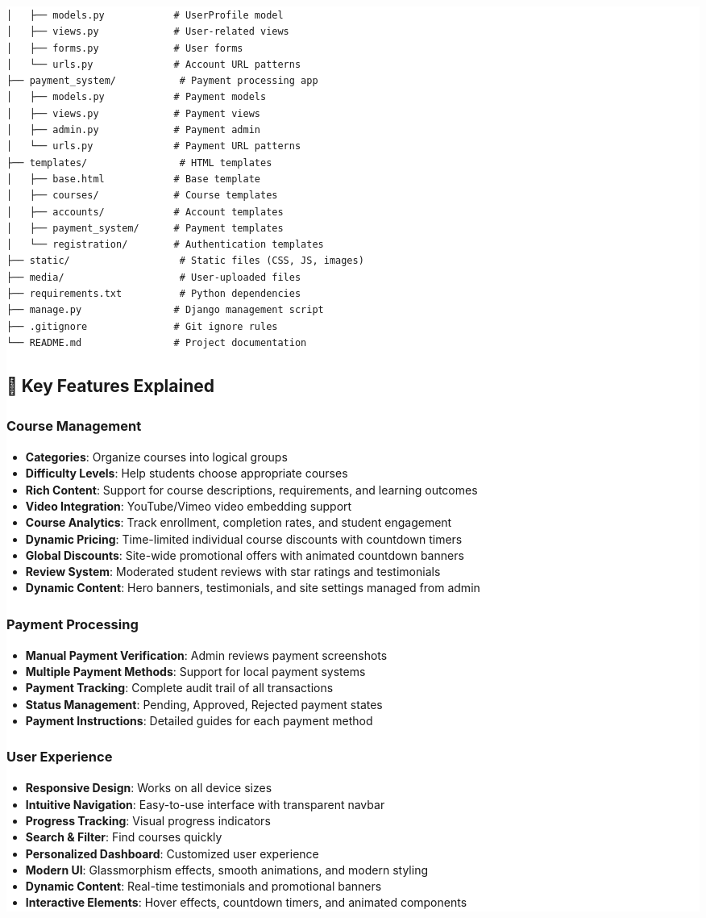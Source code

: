 ```
│   ├── models.py            # UserProfile model
│   ├── views.py             # User-related views
│   ├── forms.py             # User forms
│   └── urls.py              # Account URL patterns
├── payment_system/           # Payment processing app
│   ├── models.py            # Payment models
│   ├── views.py             # Payment views
│   ├── admin.py             # Payment admin
│   └── urls.py              # Payment URL patterns
├── templates/                # HTML templates
│   ├── base.html            # Base template
│   ├── courses/             # Course templates
│   ├── accounts/            # Account templates
│   ├── payment_system/      # Payment templates
│   └── registration/        # Authentication templates
├── static/                   # Static files (CSS, JS, images)
├── media/                    # User-uploaded files
├── requirements.txt          # Python dependencies
├── manage.py                # Django management script
├── .gitignore               # Git ignore rules
└── README.md                # Project documentation
```

## 🎯 Key Features Explained

### Course Management
- **Categories**: Organize courses into logical groups
- **Difficulty Levels**: Help students choose appropriate courses
- **Rich Content**: Support for course descriptions, requirements, and learning outcomes
- **Video Integration**: YouTube/Vimeo video embedding support
- **Course Analytics**: Track enrollment, completion rates, and student engagement
- **Dynamic Pricing**: Time-limited individual course discounts with countdown timers
- **Global Discounts**: Site-wide promotional offers with animated countdown banners
- **Review System**: Moderated student reviews with star ratings and testimonials
- **Dynamic Content**: Hero banners, testimonials, and site settings managed from admin

### Payment Processing
- **Manual Payment Verification**: Admin reviews payment screenshots
- **Multiple Payment Methods**: Support for local payment systems
- **Payment Tracking**: Complete audit trail of all transactions
- **Status Management**: Pending, Approved, Rejected payment states
- **Payment Instructions**: Detailed guides for each payment method

### User Experience
- **Responsive Design**: Works on all device sizes
- **Intuitive Navigation**: Easy-to-use interface with transparent navbar
- **Progress Tracking**: Visual progress indicators
- **Search & Filter**: Find courses quickly
- **Personalized Dashboard**: Customized user experience
- **Modern UI**: Glassmorphism effects, smooth animations, and modern styling
- **Dynamic Content**: Real-time testimonials and promotional banners
- **Interactive Elements**: Hover effects, countdown timers, and animated components
